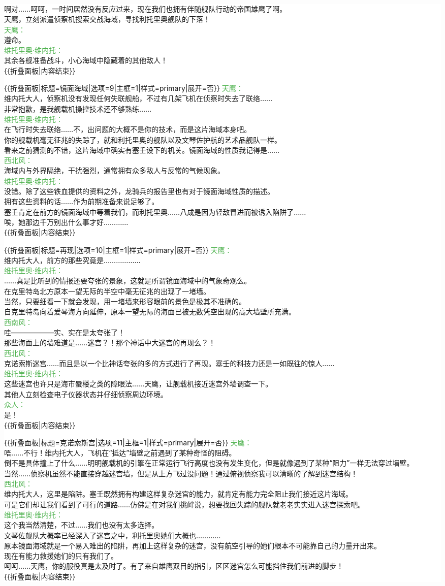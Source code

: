 啊对……呵呵，一时间居然没有反应过来，现在我们也拥有伴随舰队行动的帝国雄鹰了啊。<br>
天鹰，立刻派遣侦察机搜索交战海域，寻找利托里奥舰队的下落！<br>
<span style="color:#4eb24e;">天鹰：</span><br>
遵命。<br>
<span style="color:#4eb24e;">维托里奥·维内托：</span><br>
其余各舰准备战斗，小心海域中隐藏着的其他敌人！<br>
{{折叠面板|内容结束}}

{{折叠面板|标题=镜面海域|选项=9|主框=1|样式=primary|展开=否}}
<span style="color:#4eb24e;">天鹰：</span><br>
维内托大人，侦察机没有发现任何失联舰船，不过有几架飞机在侦察时失去了联络……<br>
非常抱歉，是我舰载机操控技术还不够熟练……<br>
<span style="color:#4eb24e;">维托里奥·维内托：</span><br>
在飞行时失去联络……不，出问题的大概不是你的技术，而是这片海域本身吧。<br>
你的舰载机毫无征兆的失踪了，就和利托里奥的舰队以及文琴佐护航的艺术品舰队一样。<br>
看来之前猜测的不错，这片海域中确实有塞壬设下的机关。镜面海域的性质我记得是……<br>
<span style="color:#4eb24e;">西北风：</span><br>
海域内与外界隔绝，干扰强烈，通常拥有众多敌人与反常的气候现象。<br>
<span style="color:#4eb24e;">维托里奥·维内托：</span><br>
没错。除了这些铁血提供的资料之外，龙骑兵的报告里也有对于镜面海域性质的描述。<br>
拥有这些资料的话……作为前期准备来说足够了。<br>
塞壬肯定在前方的镜面海域中等着我们，而利托里奥……八成是因为轻敌冒进而被诱入陷阱了……<br>
唉，她那边千万别出什么事才好…………<br>
{{折叠面板|内容结束}}

{{折叠面板|标题=再现|选项=10|主框=1|样式=primary|展开=否}}
<span style="color:#4eb24e;">天鹰：</span><br>
维内托大人，前方的那些究竟是………………<br>
<span style="color:#4eb24e;">维托里奥·维内托：</span><br>
……真是比听到的情报还要夸张的景象，这就是所谓镜面海域中的气象奇观么。<br>
在克里特岛北方原本一望无际的半空中毫无征兆的出现了一堵墙。<br>
当然，只要细看一下就会发现，用一堵墙来形容眼前的景色是极其不准确的。<br>
自克里特岛向着爱琴海方向延伸，原本一望无际的海面已被无数凭空出现的高大墙壁所充满。<br>
<span style="color:#4eb24e;">西南风：</span><br>
哇——————实、实在是太夸张了！<br>
那些海面上的墙难道是……迷宫？！那个神话中大迷宫的再现么？！<br>
<span style="color:#4eb24e;">西北风：</span><br>
克诺索斯迷宫……而且是以一个比神话夸张的多的方式进行了再现。塞壬的科技力还是一如既往的惊人……<br>
<span style="color:#4eb24e;">维托里奥·维内托：</span><br>
这些迷宫也许只是海市蜃楼之类的障眼法……天鹰，让舰载机接近迷宫外墙调查一下。<br>
其他人立刻检查电子仪器状态并仔细侦察周边环境。<br>
<span style="color:#4eb24e;">众人：</span><br>
是！<br>
{{折叠面板|内容结束}}

{{折叠面板|标题=克诺索斯宫|选项=11|主框=1|样式=primary|展开=否}}
<span style="color:#4eb24e;">天鹰：</span><br>
唔……不行！维内托大人，飞机在“抵达”墙壁之前遇到了某种奇怪的阻碍。<br>
倒不是具体撞上了什么……明明舰载机的引擎在正常运行飞行高度也没有发生变化，但是就像遇到了某种“阻力”一样无法穿过墙壁。<br>
当然……侦察机虽然不能直接穿越迷宫墙，但是从上方飞过没问题！通过俯视侦察我可以清晰的了解到迷宫结构！<br>
<span style="color:#4eb24e;">西北风：</span><br>
维内托大人，这里是陷阱。塞壬既然拥有构建这样复杂迷宫的能力，就肯定有能力完全阻止我们接近这片海域。<br>
可是它们却让我们看到了可行的道路……仿佛是在对我们挑衅说，想要找回失踪的舰队就老老实实进入迷宫探索吧。<br>
<span style="color:#4eb24e;">维托里奥·维内托：</span><br>
这个我当然清楚，不过……我们也没有太多选择。<br>
文琴佐舰队大概率已经深入了迷宫之中，利托里奥她们大概也…………<br>
原本镜面海域就是一个易入难出的陷阱，再加上这样复杂的迷宫，没有航空引导的她们根本不可能靠自己的力量开出来。<br>
现在有能力救援她们的只有我们了。<br>
呵呵……天鹰，你的服役真是太及时了。有了来自雄鹰双目的指引，区区迷宫怎么可能挡住我们前进的脚步！<br>
{{折叠面板|内容结束}}
